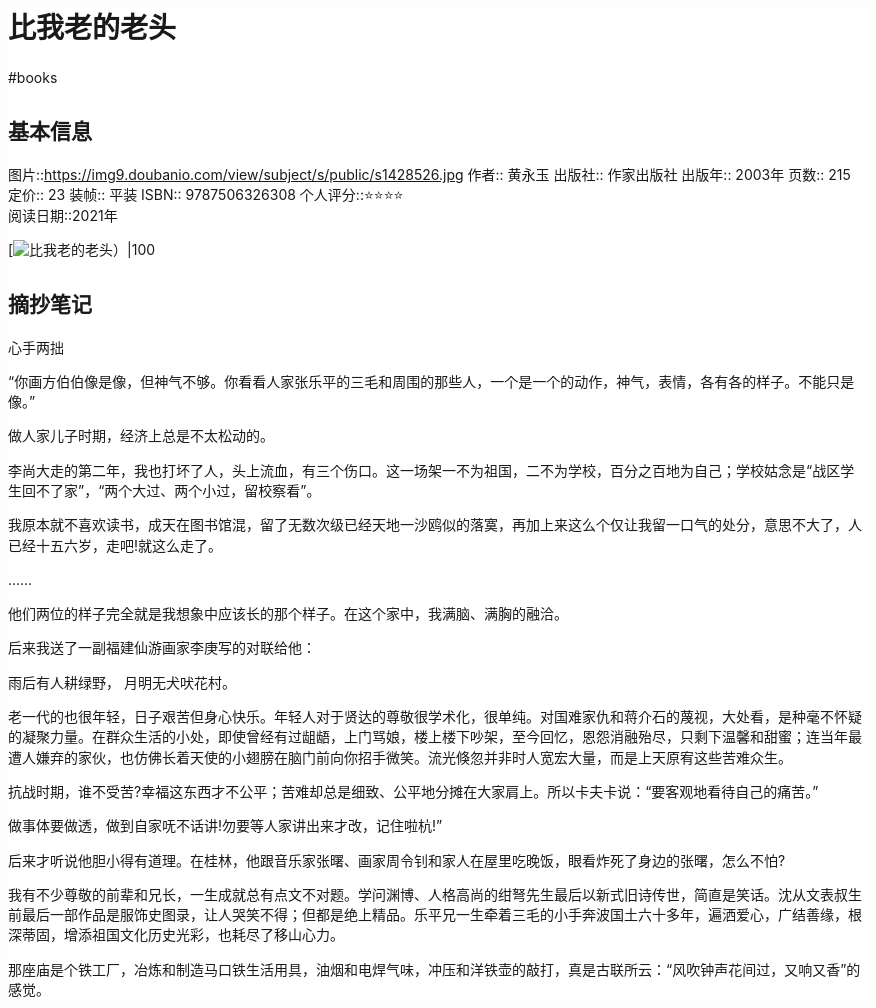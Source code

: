 ---
---

# 比我老的老头

#books 

## 基本信息

图片::https://img9.doubanio.com/view/subject/s/public/s1428526.jpg
作者:: 黄永玉
出版社:: 作家出版社
出版年:: 2003年
页数:: 215
定价:: 23
装帧:: 平装
ISBN:: 9787506326308
个人评分::⭐⭐⭐⭐  
阅读日期::2021年

 [![比我老的老头）|100](https://img9.doubanio.com/view/subject/s/public/s1428526.jpg )

## 摘抄笔记


心手两拙

“你画方伯伯像是像，但神气不够。你看看人家张乐平的三毛和周围的那些人，一个是一个的动作，神气，表情，各有各的样子。不能只是像。”

做人家儿子时期，经济上总是不太松动的。

李尚大走的第二年，我也打坏了人，头上流血，有三个伤口。这一场架一不为祖国，二不为学校，百分之百地为自己；学校姑念是“战区学生回不了家”，“两个大过、两个小过，留校察看”。

我原本就不喜欢读书，成天在图书馆混，留了无数次级已经天地一沙鸥似的落寞，再加上来这么个仅让我留一口气的处分，意思不大了，人已经十五六岁，走吧!就这么走了。

……

他们两位的样子完全就是我想象中应该长的那个样子。在这个家中，我满脑、满胸的融洽。

后来我送了一副福建仙游画家李庚写的对联给他：

雨后有人耕绿野， 月明无犬吠花村。

老一代的也很年轻，日子艰苦但身心快乐。年轻人对于贤达的尊敬很学术化，很单纯。对国难家仇和蒋介石的蔑视，大处看，是种毫不怀疑的凝聚力量。在群众生活的小处，即使曾经有过龃龉，上门骂娘，楼上楼下吵架，至今回忆，恩怨消融殆尽，只剩下温馨和甜蜜；连当年最遭人嫌弃的家伙，也仿佛长着天使的小翅膀在脑门前向你招手微笑。流光倏忽并非时人宽宏大量，而是上天原宥这些苦难众生。

抗战时期，谁不受苦?幸福这东西才不公平；苦难却总是细致、公平地分摊在大家肩上。所以卡夫卡说：“要客观地看待自己的痛苦。”

做事体要做透，做到自家呒不话讲!勿要等人家讲出来才改，记住啦杭!”

后来才听说他胆小得有道理。在桂林，他跟音乐家张曙、画家周令钊和家人在屋里吃晚饭，眼看炸死了身边的张曙，怎么不怕?

我有不少尊敬的前辈和兄长，一生成就总有点文不对题。学问渊博、人格高尚的绀弩先生最后以新式旧诗传世，简直是笑话。沈从文表叔生前最后一部作品是服饰史图录，让人哭笑不得；但都是绝上精品。乐平兄一生牵着三毛的小手奔波国土六十多年，遍洒爱心，广结善缘，根深蒂固，增添祖国文化历史光彩，也耗尽了移山心力。

那座庙是个铁工厂，冶炼和制造马口铁生活用具，油烟和电焊气味，冲压和洋铁壶的敲打，真是古联所云：“风吹钟声花间过，又响又香”的感觉。
